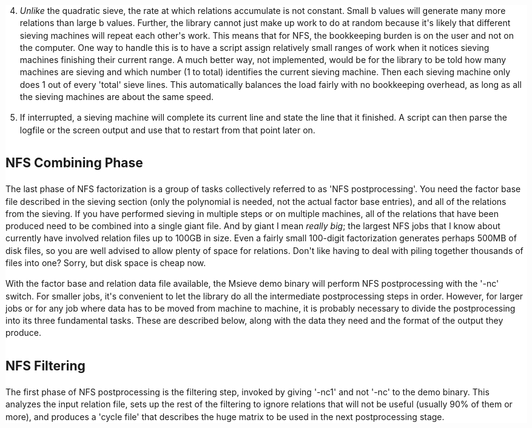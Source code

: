 4. *Unlike* the quadratic sieve, the rate at which relations accumulate
   is not constant. Small b values will generate many more relations than
   large b values. Further, the library cannot just make up work to do
   at random because it's likely that different sieving machines will
   repeat each other's work. This means that for NFS, the bookkeeping
   burden is on the user and not on the computer. One way to handle
   this is to have a script assign relatively small ranges of work when
   it notices sieving machines finishing their current range. A much
   better way, not implemented, would be for the library to be told how
   many machines are sieving and which number (1 to total) identifies
   the current sieving machine. Then each sieving machine only does 1
   out of every 'total' sieve lines. This automatically balances the
   load fairly with no bookkeeping overhead, as long as all the sieving
   machines are about the same speed.

5. If interrupted, a sieving machine will complete its current line and
   state the line that it finished. A script can then parse the logfile
   or the screen output and use that to restart from that point later on.


## NFS Combining Phase

The last phase of NFS factorization is a group of tasks collectively
referred to as 'NFS postprocessing'. You need the factor base file described
in the sieving section (only the polynomial is needed, not the actual
factor base entries), and all of the relations from the sieving. If you
have performed sieving in multiple steps or on multiple machines, all
of the relations that have been produced need to be combined into a single
giant file. And by giant I mean *really big*; the largest NFS jobs that
I know about currently have involved relation files up to 100GB in size.
Even a fairly small 100-digit factorization generates perhaps 500MB of
disk files, so you are well advised to allow plenty of space for relations.
Don't like having to deal with piling together thousands of files into
one? Sorry, but disk space is cheap now.

With the factor base and relation data file available, the Msieve demo binary
will perform NFS postprocessing with the '-nc' switch. For smaller jobs,
it's convenient to let the library do all the intermediate postprocessing
steps in order. However, for larger jobs or for any job where data has
to be moved from machine to machine, it is probably necessary to divide
the postprocessing into its three fundamental tasks. These are described
below, along with the data they need and the format of the output they
produce.


## NFS Filtering

The first phase of NFS postprocessing is the filtering step, invoked by
giving '-nc1' and not '-nc' to the demo binary. This analyzes the input
relation file, sets up the rest of the filtering to ignore relations
that will not be useful (usually 90% of them or more), and produces
a 'cycle file' that describes the huge matrix to be used in the next
postprocessing stage.
